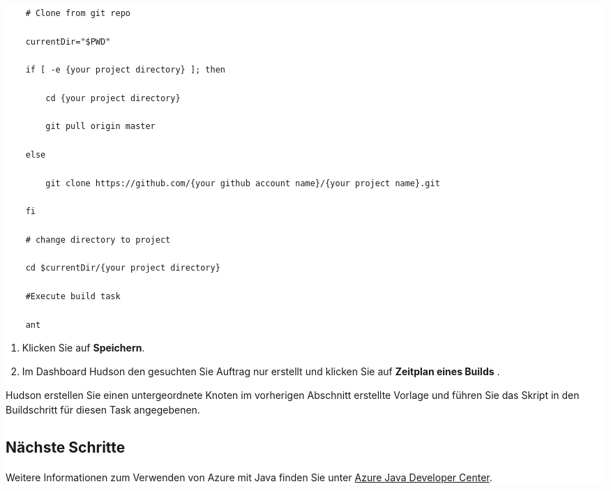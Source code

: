         # Clone from git repo

        currentDir="$PWD"

        if [ -e {your project directory} ]; then

            cd {your project directory}

            git pull origin master

        else

            git clone https://github.com/{your github account name}/{your project name}.git

        fi

        # change directory to project

        cd $currentDir/{your project directory}

        #Execute build task

        ant

1. Klicken Sie auf **Speichern**.

1. Im Dashboard Hudson den gesuchten Sie Auftrag nur erstellt und klicken Sie auf **Zeitplan eines Builds** .

Hudson erstellen Sie einen untergeordnete Knoten im vorherigen Abschnitt erstellte Vorlage und führen Sie das Skript in den Buildschritt für diesen Task angegebenen.

## <a name="next-steps"></a>Nächste Schritte

Weitere Informationen zum Verwenden von Azure mit Java finden Sie unter [Azure Java Developer Center].



[Azure Java Developer Center]: https://azure.microsoft.com/develop/java/
[Abonnementprofil]: http://go.microsoft.com/fwlink/?LinkID=396395



[add new cloud]: ./media/virtual-machines-azure-slave-plugin-for-hudson/hudson-setup-addcloud.png
[configure profile]: ./media/virtual-machines-azure-slave-plugin-for-hudson/hudson-setup-configureprofile.png
[add vm template]: ./media/virtual-machines-azure-slave-plugin-for-hudson/hudson-setup-addnewvmtemplate.png
[template config]: ./media/virtual-machines-azure-slave-plugin-for-hudson/hudson-setup-templateconfig1-withdata.png
[OS family list]: ./media/virtual-machines-azure-slave-plugin-for-hudson/hudson-oslist.png

